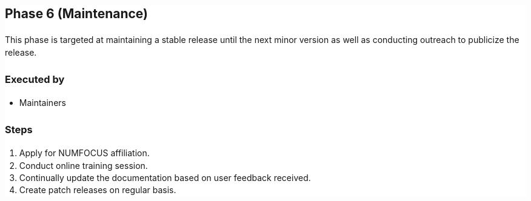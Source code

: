 ## Phase 6 (Maintenance)

This phase is targeted at maintaining a stable release until the next minor version as well as conducting outreach to publicize the release.

### Executed by

* Maintainers

### Steps

1. Apply for NUMFOCUS affiliation.
1. Conduct online training session.
1. Continually update the documentation based on user feedback received.
1. Create patch releases on regular basis.

